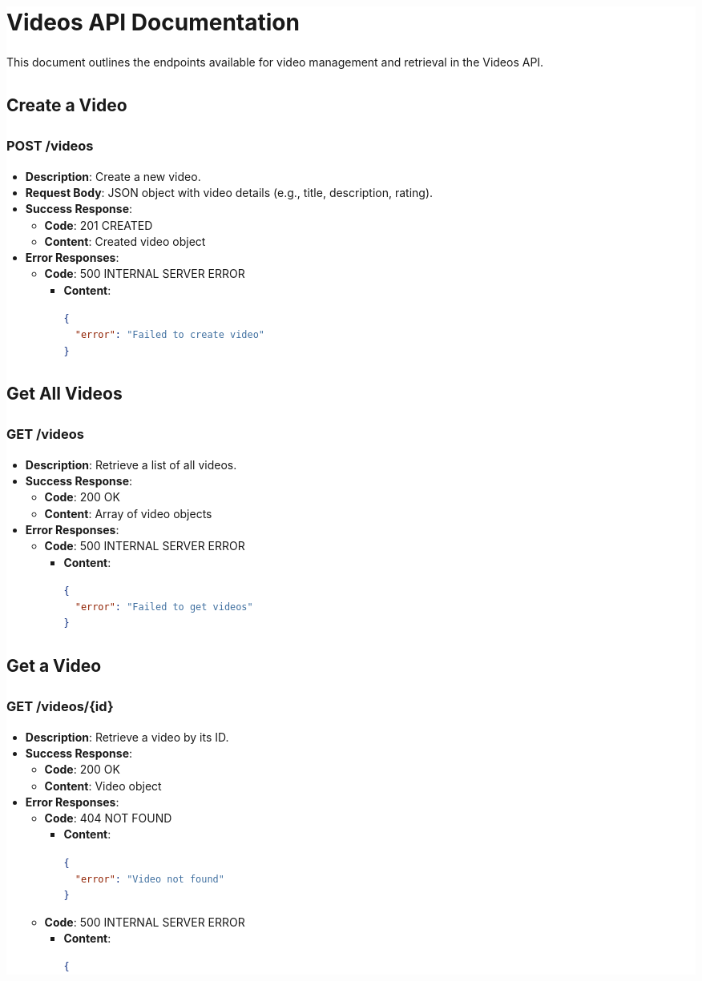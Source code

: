 

# Videos API Documentation

This document outlines the endpoints available for video management and retrieval in the Videos API.

## Create a Video

### POST /videos

- **Description**: Create a new video.
- **Request Body**: JSON object with video details (e.g., title, description, rating).
- **Success Response**:
  - **Code**: 201 CREATED
  - **Content**: Created video object
- **Error Responses**:
  - **Code**: 500 INTERNAL SERVER ERROR
    - **Content**:
      ```json
      {
        "error": "Failed to create video"
      }
      ```

## Get All Videos

### GET /videos

- **Description**: Retrieve a list of all videos.
- **Success Response**:
  - **Code**: 200 OK
  - **Content**: Array of video objects
- **Error Responses**:
  - **Code**: 500 INTERNAL SERVER ERROR
    - **Content**:
      ```json
      {
        "error": "Failed to get videos"
      }
      ```

## Get a Video

### GET /videos/{id}

- **Description**: Retrieve a video by its ID.
- **Success Response**:
  - **Code**: 200 OK
  - **Content**: Video object
- **Error Responses**:
  - **Code**: 404 NOT FOUND
    - **Content**:
      ```json
      {
        "error": "Video not found"
      }
      ```
  - **Code**: 500 INTERNAL SERVER ERROR
    - **Content**:
      ```json
      {